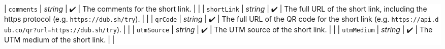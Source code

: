 | `comments`                                                                                                                                                                                                                   | *string*                                                                                                                                                                                                                     | :heavy_check_mark:                                                                                                                                                                                                           | The comments for the short link.                                                                                                                                                                                             |                                                                                                                                                                                                                              |
| `shortLink`                                                                                                                                                                                                                  | *string*                                                                                                                                                                                                                     | :heavy_check_mark:                                                                                                                                                                                                           | The full URL of the short link, including the https protocol (e.g. `https://dub.sh/try`).                                                                                                                                    |                                                                                                                                                                                                                              |
| `qrCode`                                                                                                                                                                                                                     | *string*                                                                                                                                                                                                                     | :heavy_check_mark:                                                                                                                                                                                                           | The full URL of the QR code for the short link (e.g. `https://api.dub.co/qr?url=https://dub.sh/try`).                                                                                                                        |                                                                                                                                                                                                                              |
| `utmSource`                                                                                                                                                                                                                  | *string*                                                                                                                                                                                                                     | :heavy_check_mark:                                                                                                                                                                                                           | The UTM source of the short link.                                                                                                                                                                                            |                                                                                                                                                                                                                              |
| `utmMedium`                                                                                                                                                                                                                  | *string*                                                                                                                                                                                                                     | :heavy_check_mark:                                                                                                                                                                                                           | The UTM medium of the short link.                                                                                                                                                                                            |                                                                                                                                                                                                                              |